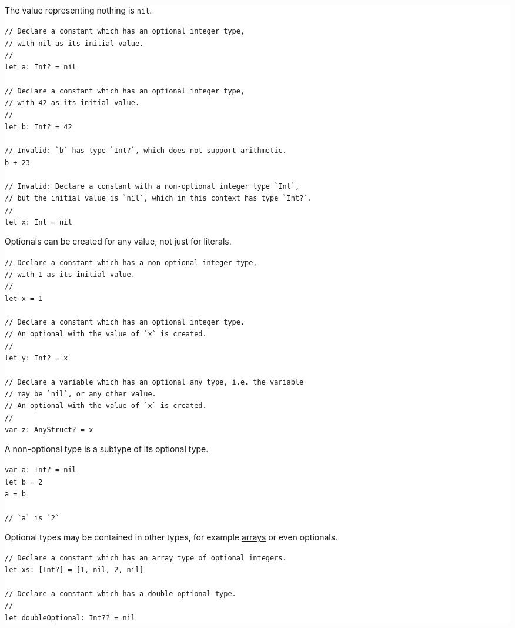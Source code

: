 The value representing nothing is `nil`.

```cadence
// Declare a constant which has an optional integer type,
// with nil as its initial value.
//
let a: Int? = nil

// Declare a constant which has an optional integer type,
// with 42 as its initial value.
//
let b: Int? = 42

// Invalid: `b` has type `Int?`, which does not support arithmetic.
b + 23

// Invalid: Declare a constant with a non-optional integer type `Int`,
// but the initial value is `nil`, which in this context has type `Int?`.
//
let x: Int = nil
```

Optionals can be created for any value, not just for literals.

```cadence
// Declare a constant which has a non-optional integer type,
// with 1 as its initial value.
//
let x = 1

// Declare a constant which has an optional integer type.
// An optional with the value of `x` is created.
//
let y: Int? = x

// Declare a variable which has an optional any type, i.e. the variable
// may be `nil`, or any other value.
// An optional with the value of `x` is created.
//
var z: AnyStruct? = x
```

A non-optional type is a subtype of its optional type.

```cadence
var a: Int? = nil
let b = 2
a = b

// `a` is `2`
```

Optional types may be contained in other types, for example [arrays](#arrays) or even optionals.

```cadence
// Declare a constant which has an array type of optional integers.
let xs: [Int?] = [1, nil, 2, nil]

// Declare a constant which has a double optional type.
//
let doubleOptional: Int?? = nil
```
